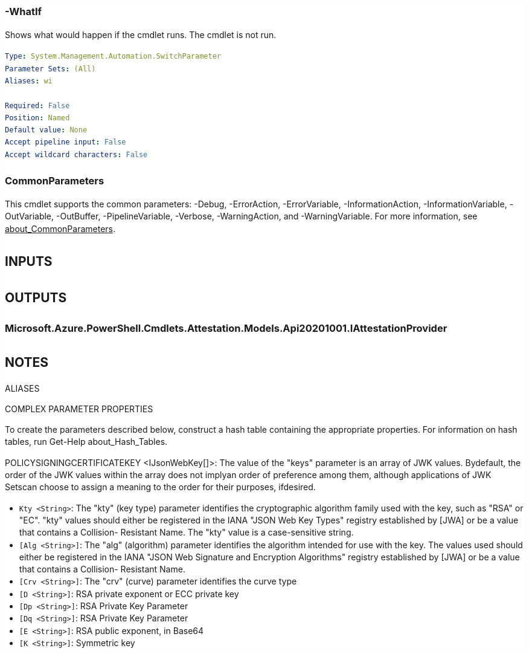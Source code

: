 ### -WhatIf
Shows what would happen if the cmdlet runs.
The cmdlet is not run.

```yaml
Type: System.Management.Automation.SwitchParameter
Parameter Sets: (All)
Aliases: wi

Required: False
Position: Named
Default value: None
Accept pipeline input: False
Accept wildcard characters: False
```

### CommonParameters
This cmdlet supports the common parameters: -Debug, -ErrorAction, -ErrorVariable, -InformationAction, -InformationVariable, -OutVariable, -OutBuffer, -PipelineVariable, -Verbose, -WarningAction, and -WarningVariable. For more information, see [about_CommonParameters](http://go.microsoft.com/fwlink/?LinkID=113216).

## INPUTS

## OUTPUTS

### Microsoft.Azure.PowerShell.Cmdlets.Attestation.Models.Api20201001.IAttestationProvider

## NOTES

ALIASES

COMPLEX PARAMETER PROPERTIES

To create the parameters described below, construct a hash table containing the appropriate properties. For information on hash tables, run Get-Help about_Hash_Tables.


POLICYSIGNINGCERTIFICATEKEY <IJsonWebKey[]>: The value of the "keys" parameter is an array of JWK values. Bydefault, the order of the JWK values within the array does not implyan order of preference among them, although applications of JWK Setscan choose to assign a meaning to the order for their purposes, ifdesired.
  - `Kty <String>`: The "kty" (key type) parameter identifies the cryptographic algorithm         family used with the key, such as "RSA" or "EC". "kty" values should         either be registered in the IANA "JSON Web Key Types" registry         established by [JWA] or be a value that contains a Collision-         Resistant Name.  The "kty" value is a case-sensitive string.
  - `[Alg <String>]`: The "alg" (algorithm) parameter identifies the algorithm intended for         use with the key.  The values used should either be registered in the         IANA "JSON Web Signature and Encryption Algorithms" registry         established by [JWA] or be a value that contains a Collision-         Resistant Name.
  - `[Crv <String>]`: The "crv" (curve) parameter identifies the curve type
  - `[D <String>]`: RSA private exponent or ECC private key
  - `[Dp <String>]`: RSA Private Key Parameter
  - `[Dq <String>]`: RSA Private Key Parameter
  - `[E <String>]`: RSA public exponent, in Base64
  - `[K <String>]`: Symmetric key